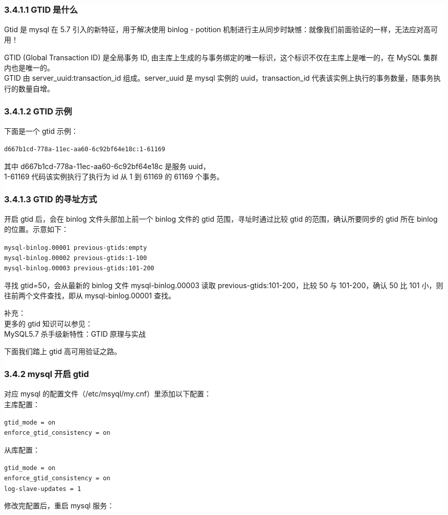 ### **3.4.1.1 GTID 是什么**

Gtid 是 mysql 在 5.7 引入的新特征，用于解决使用 binlog - potition 机制进行主从同步时缺憾：就像我们前面验证的一样，无法应对高可用！

GTID (Global Transaction ID) 是全局事务 ID, 由主库上生成的与事务绑定的唯一标识，这个标识不仅在主库上是唯一的，在 MySQL 集群内也是唯一的。  
GTID 由 server_uuid:transaction_id 组成。server_uuid 是 mysql 实例的 uuid，transaction_id 代表该实例上执行的事务数量，随事务执行的数量自增。

### **3.4.1.2 GTID 示例**

下面是一个 gtid 示例：

```text
d667b1cd-778a-11ec-aa60-6c92bf64e18c:1-61169
```

其中 d667b1cd-778a-11ec-aa60-6c92bf64e18c 是服务 uuid，  
1-61169 代码该实例执行了执行为 id 从 1 到 61169 的 61169 个事务。

### **3.4.1.3 GTID 的寻址方式**

开启 gtid 后，会在 binlog 文件头部加上前一个 binlog 文件的 gtid 范围，寻址时通过比较 gtid 的范围，确认所要同步的 gtid 所在 binlog 的位置。示意如下：

```text
mysql-binlog.00001 previous-gtids:empty
mysql-binlog.00002 previous-gtids:1-100
mysql-binlog.00003 previous-gtids:101-200
```

寻找 gtid=50，会从最新的 binlog 文件 mysql-binlog.00003 读取 previous-gtids:101-200，比较 50 与 101-200，确认 50 比 101 小，则往前两个文件查找，即从 mysql-binlog.00001 查找。

补充：  
更多的 gtid 知识可以参见：  
MySQL5.7 杀手级新特性：GTID 原理与实战

下面我们踏上 gtid 高可用验证之路。

### **3.4.2 mysql 开启 gtid**

对应 mysql 的配置文件（/etc/msyql/my.cnf）里添加以下配置：  
主库配置：

```text
gtid_mode = on
enforce_gtid_consistency = on
```

从库配置：

```text
gtid_mode = on
enforce_gtid_consistency = on
log-slave-updates = 1
```

修改完配置后，重启 mysql 服务：
